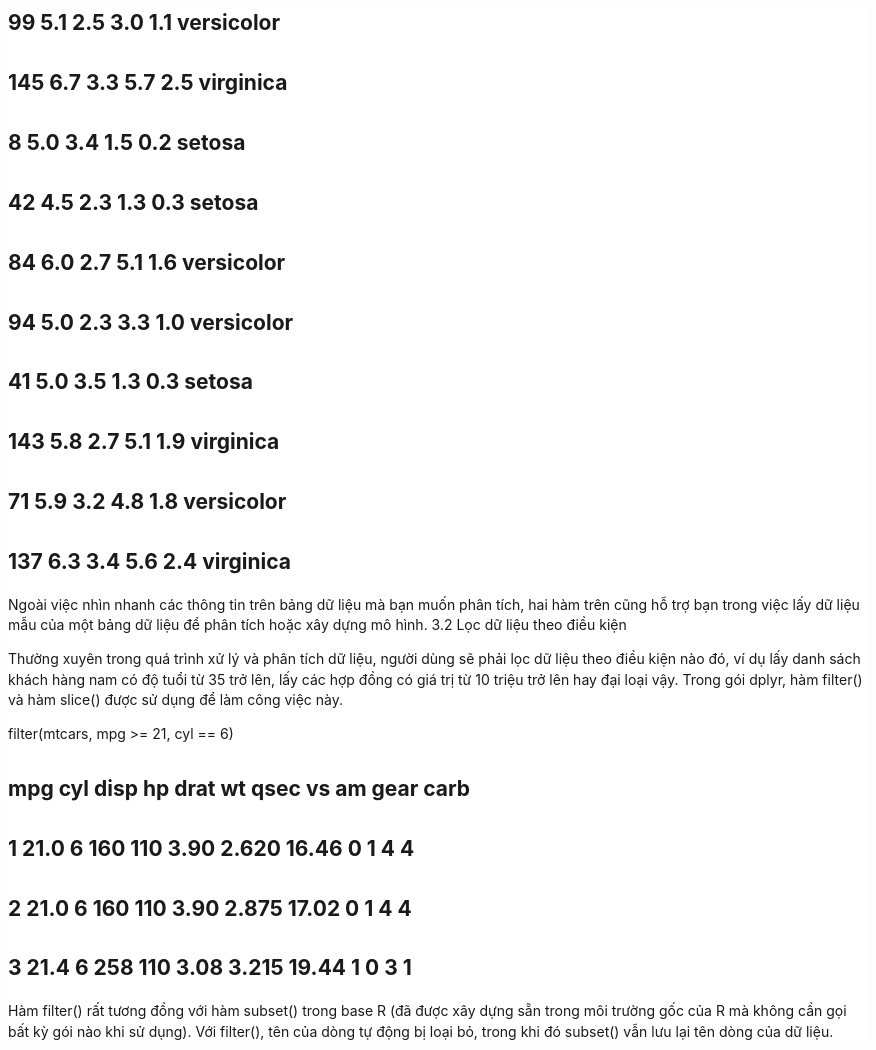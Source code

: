 ## 99           5.1         2.5          3.0         1.1 versicolor
## 145          6.7         3.3          5.7         2.5  virginica
## 8            5.0         3.4          1.5         0.2     setosa
## 42           4.5         2.3          1.3         0.3     setosa
## 84           6.0         2.7          5.1         1.6 versicolor
## 94           5.0         2.3          3.3         1.0 versicolor
## 41           5.0         3.5          1.3         0.3     setosa
## 143          5.8         2.7          5.1         1.9  virginica
## 71           5.9         3.2          4.8         1.8 versicolor
## 137          6.3         3.4          5.6         2.4  virginica

Ngoài việc nhìn nhanh các thông tin trên bảng dữ liệu mà bạn muốn phân tích, hai hàm trên cũng hỗ trợ bạn trong việc lấy dữ liệu mẫu của một bảng dữ liệu để phân tích hoặc xây dựng mô hình.
3.2 Lọc dữ liệu theo điều kiện

Thường xuyên trong quá trình xử lý và phân tích dữ liệu, người dùng sẽ phải lọc dữ liệu theo điều kiện nào đó, ví dụ lấy danh sách khách hàng nam có độ tuổi từ 35 trở lên, lấy các hợp đồng có giá trị từ 10 triệu trở lên hay đại loại vậy. Trong gói dplyr, hàm filter() và hàm slice() được sử dụng để làm công việc này.

filter(mtcars, mpg >= 21, cyl == 6)

##    mpg cyl disp  hp drat    wt  qsec vs am gear carb
## 1 21.0   6  160 110 3.90 2.620 16.46  0  1    4    4
## 2 21.0   6  160 110 3.90 2.875 17.02  0  1    4    4
## 3 21.4   6  258 110 3.08 3.215 19.44  1  0    3    1

Hàm filter() rất tương đồng với hàm subset() trong base R (đã được xây dựng sẵn trong môi trường gốc của R mà không cần gọi bất kỳ gói nào khi sử dụng). Với filter(), tên của dòng tự động bị loại bỏ, trong khi đó subset() vẫn lưu lại tên dòng của dữ liệu.

